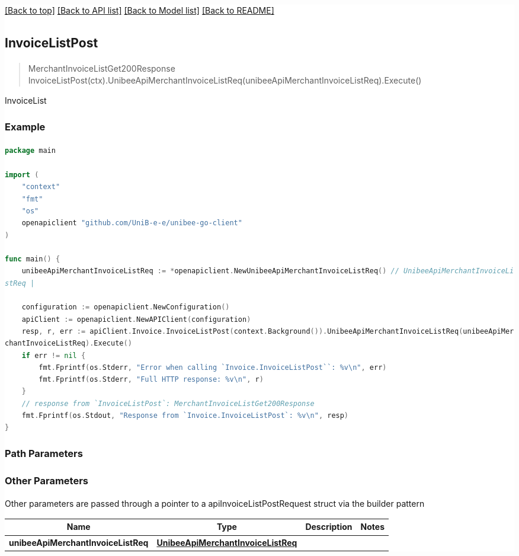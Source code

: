 [[Back to top]](#) [[Back to API list]](../README.md#documentation-for-api-endpoints)
[[Back to Model list]](../README.md#documentation-for-models)
[[Back to README]](../README.md)


## InvoiceListPost

> MerchantInvoiceListGet200Response InvoiceListPost(ctx).UnibeeApiMerchantInvoiceListReq(unibeeApiMerchantInvoiceListReq).Execute()

InvoiceList



### Example

```go
package main

import (
	"context"
	"fmt"
	"os"
	openapiclient "github.com/UniB-e-e/unibee-go-client"
)

func main() {
	unibeeApiMerchantInvoiceListReq := *openapiclient.NewUnibeeApiMerchantInvoiceListReq() // UnibeeApiMerchantInvoiceListReq | 

	configuration := openapiclient.NewConfiguration()
	apiClient := openapiclient.NewAPIClient(configuration)
	resp, r, err := apiClient.Invoice.InvoiceListPost(context.Background()).UnibeeApiMerchantInvoiceListReq(unibeeApiMerchantInvoiceListReq).Execute()
	if err != nil {
		fmt.Fprintf(os.Stderr, "Error when calling `Invoice.InvoiceListPost``: %v\n", err)
		fmt.Fprintf(os.Stderr, "Full HTTP response: %v\n", r)
	}
	// response from `InvoiceListPost`: MerchantInvoiceListGet200Response
	fmt.Fprintf(os.Stdout, "Response from `Invoice.InvoiceListPost`: %v\n", resp)
}
```

### Path Parameters



### Other Parameters

Other parameters are passed through a pointer to a apiInvoiceListPostRequest struct via the builder pattern


Name | Type | Description  | Notes
------------- | ------------- | ------------- | -------------
 **unibeeApiMerchantInvoiceListReq** | [**UnibeeApiMerchantInvoiceListReq**](UnibeeApiMerchantInvoiceListReq.md) |  | 
